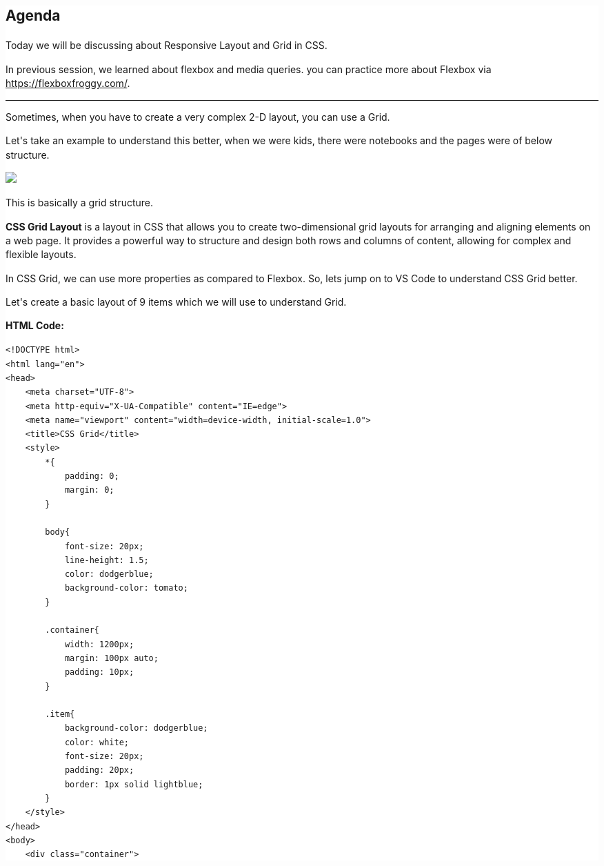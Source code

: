 ## Agenda

Today we will be discussing about Responsive Layout and Grid in CSS.

In previous session, we learned about flexbox and media queries. you can practice more about Flexbox via https://flexboxfroggy.com/.

---

Sometimes, when you have to create a very complex 2-D layout, you can use a Grid.

Let's take an example to understand this better, when we were kids, there were notebooks and the pages were of below structure.

![](https://d2beiqkhq929f0.cloudfront.net/public_assets/assets/000/050/076/original/upload_ea53ca4c4a28ffe4b4386302f64cd526.png?1695317786)

This is basically a grid structure.

**CSS Grid Layout** is a layout in CSS that allows you to create two-dimensional grid layouts for arranging and aligning elements on a web page. It provides a powerful way to structure and design both rows and columns of content, allowing for complex and flexible layouts.

In CSS Grid, we can use more properties as compared to Flexbox. So, lets jump on to VS Code to understand CSS Grid better.

Let's create a basic layout of 9 items which we will use to understand Grid.

**HTML Code:**

```htmlembedded
<!DOCTYPE html>
<html lang="en">
<head>
    <meta charset="UTF-8">
    <meta http-equiv="X-UA-Compatible" content="IE=edge">
    <meta name="viewport" content="width=device-width, initial-scale=1.0">
    <title>CSS Grid</title>
    <style>
        *{
            padding: 0;
            margin: 0;
        }

        body{
            font-size: 20px;
            line-height: 1.5;
            color: dodgerblue;
            background-color: tomato;
        }

        .container{
            width: 1200px;
            margin: 100px auto;
            padding: 10px;
        }

        .item{
            background-color: dodgerblue;
            color: white;
            font-size: 20px;
            padding: 20px;
            border: 1px solid lightblue;
        }
    </style>
</head>
<body>
    <div class="container">
```